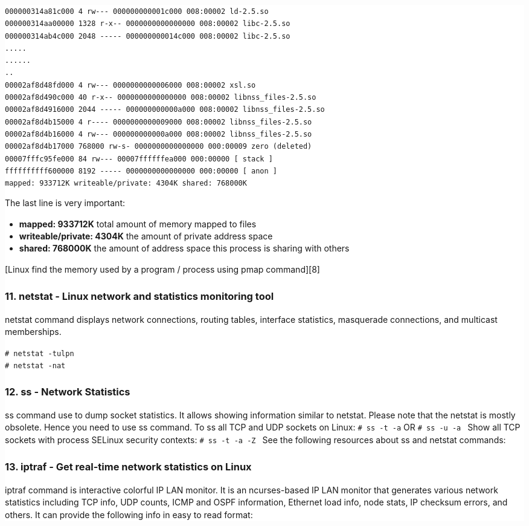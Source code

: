 ```
000000314a81c000 4 rw--- 000000000001c000 008:00002 ld-2.5.so
000000314aa00000 1328 r-x-- 0000000000000000 008:00002 libc-2.5.so
000000314ab4c000 2048 ----- 000000000014c000 008:00002 libc-2.5.so
.....
......
..
00002af8d48fd000 4 rw--- 0000000000006000 008:00002 xsl.so
00002af8d490c000 40 r-x-- 0000000000000000 008:00002 libnss_files-2.5.so
00002af8d4916000 2044 ----- 000000000000a000 008:00002 libnss_files-2.5.so
00002af8d4b15000 4 r---- 0000000000009000 008:00002 libnss_files-2.5.so
00002af8d4b16000 4 rw--- 000000000000a000 008:00002 libnss_files-2.5.so
00002af8d4b17000 768000 rw-s- 0000000000000000 000:00009 zero (deleted)
00007fffc95fe000 84 rw--- 00007ffffffea000 000:00000 [ stack ]
ffffffffff600000 8192 ----- 0000000000000000 000:00000 [ anon ]
mapped: 933712K writeable/private: 4304K shared: 768000K
```

The last line is very important:

  *  **mapped: 933712K** total amount of memory mapped to files
  *  **writeable/private: 4304K** the amount of private address space
  *  **shared: 768000K** the amount of address space this process is sharing with others



[Linux find the memory used by a program / process using pmap command][8]

### 11. netstat - Linux network and statistics monitoring tool

netstat command displays network connections, routing tables, interface statistics, masquerade connections, and multicast memberships.
```
# netstat -tulpn
# netstat -nat
```

### 12. ss - Network Statistics

ss command use to dump socket statistics. It allows showing information similar to netstat. Please note that the netstat is mostly obsolete. Hence you need to use ss command. To ss all TCP and UDP sockets on Linux:
`# ss -t -a`
OR
`# ss -u -a `
Show all TCP sockets with process SELinux security contexts:
`# ss -t -a -Z `
See the following resources about ss and netstat commands:

### 13. iptraf - Get real-time network statistics on Linux

iptraf command is interactive colorful IP LAN monitor. It is an ncurses-based IP LAN monitor that generates various network statistics including TCP info, UDP counts, ICMP and OSPF information, Ethernet load info, node stats, IP checksum errors, and others. It can provide the following info in easy to read format:
